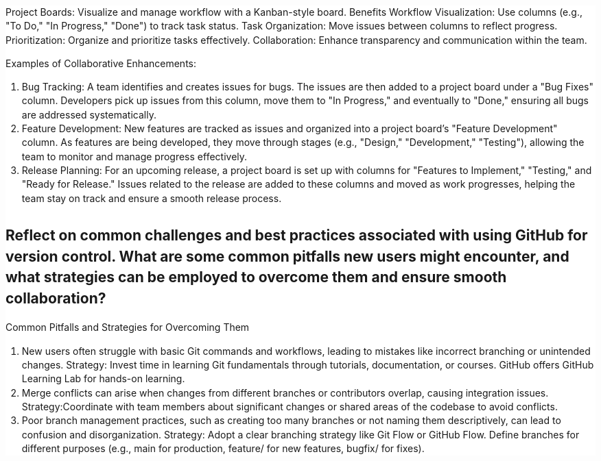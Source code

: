 Project Boards: Visualize and manage workflow with a Kanban-style board.
Benefits
Workflow Visualization: Use columns (e.g., "To Do," "In Progress," "Done") to track task status.
Task Organization: Move issues between columns to reflect progress.
Prioritization: Organize and prioritize tasks effectively.
Collaboration: Enhance transparency and communication within the team.

Examples of Collaborative Enhancements:
1. Bug Tracking: A team identifies and creates issues for bugs. The issues are then added to a project board under a "Bug Fixes" column. Developers pick up issues from this column, move them to "In Progress," and eventually to "Done," ensuring all bugs are addressed systematically.
2. Feature Development: New features are tracked as issues and organized into a project board’s "Feature Development" column. As features are being developed, they move through stages (e.g., "Design," "Development," "Testing"), allowing the team to monitor and manage progress effectively.
3. Release Planning: For an upcoming release, a project board is set up with columns for "Features to Implement," "Testing," and "Ready for Release." Issues related to the release are added to these columns and moved as work progresses, helping the team stay on track and ensure a smooth release process.

## Reflect on common challenges and best practices associated with using GitHub for version control. What are some common pitfalls new users might encounter, and what strategies can be employed to overcome them and ensure smooth collaboration?
Common Pitfalls and Strategies for Overcoming Them
1. New users often struggle with basic Git commands and workflows, leading to mistakes like incorrect branching or unintended changes.
Strategy: Invest time in learning Git fundamentals through tutorials, documentation, or courses. GitHub offers GitHub Learning Lab for hands-on learning.
2. Merge conflicts can arise when changes from different branches or contributors overlap, causing integration issues.
Strategy:Coordinate with team members about significant changes or shared areas of the codebase to avoid conflicts.
3. Poor branch management practices, such as creating too many branches or not naming them descriptively, can lead to confusion and disorganization.
Strategy: Adopt a clear branching strategy like Git Flow or GitHub Flow. Define branches for different purposes (e.g., main for production, feature/ for new features, bugfix/ for fixes).
